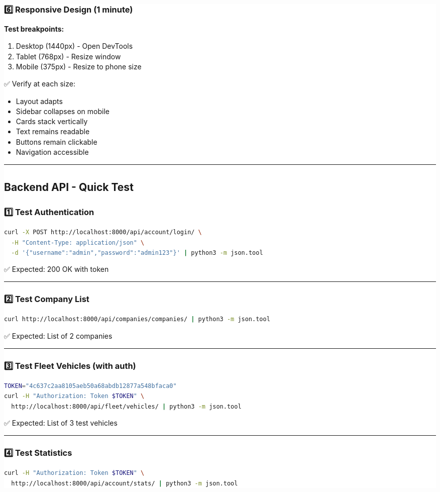 
### 6️⃣ Responsive Design (1 minute)

**Test breakpoints:**
1. Desktop (1440px) - Open DevTools
2. Tablet (768px) - Resize window
3. Mobile (375px) - Resize to phone size

✅ Verify at each size:
- Layout adapts
- Sidebar collapses on mobile
- Cards stack vertically
- Text remains readable
- Buttons remain clickable
- Navigation accessible

---

## Backend API - Quick Test

### 1️⃣ Test Authentication
```bash
curl -X POST http://localhost:8000/api/account/login/ \
  -H "Content-Type: application/json" \
  -d '{"username":"admin","password":"admin123"}' | python3 -m json.tool
```

✅ Expected: 200 OK with token

---

### 2️⃣ Test Company List
```bash
curl http://localhost:8000/api/companies/companies/ | python3 -m json.tool
```

✅ Expected: List of 2 companies

---

### 3️⃣ Test Fleet Vehicles (with auth)
```bash
TOKEN="4c637c2aa8105aeb50a68abdb12877a548bfaca0"
curl -H "Authorization: Token $TOKEN" \
  http://localhost:8000/api/fleet/vehicles/ | python3 -m json.tool
```

✅ Expected: List of 3 test vehicles

---

### 4️⃣ Test Statistics
```bash
curl -H "Authorization: Token $TOKEN" \
  http://localhost:8000/api/account/stats/ | python3 -m json.tool
```
